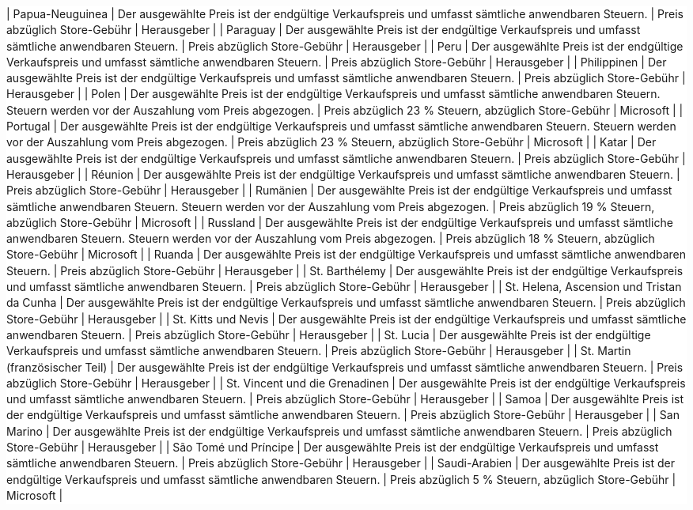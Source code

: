 | Papua-Neuguinea                 | Der ausgewählte Preis ist der endgültige Verkaufspreis und umfasst sämtliche anwendbaren Steuern.                                                                   | Preis abzüglich Store-Gebühr                 | Herausgeber          |
| Paraguay                         | Der ausgewählte Preis ist der endgültige Verkaufspreis und umfasst sämtliche anwendbaren Steuern.                                                                   | Preis abzüglich Store-Gebühr                 | Herausgeber          |
| Peru                             | Der ausgewählte Preis ist der endgültige Verkaufspreis und umfasst sämtliche anwendbaren Steuern.                                                                   | Preis abzüglich Store-Gebühr            | Herausgeber          |
| Philippinen                      | Der ausgewählte Preis ist der endgültige Verkaufspreis und umfasst sämtliche anwendbaren Steuern.                                                                   | Preis abzüglich Store-Gebühr                 | Herausgeber          |
| Polen                           | Der ausgewählte Preis ist der endgültige Verkaufspreis und umfasst sämtliche anwendbaren Steuern. Steuern werden vor der Auszahlung vom Preis abgezogen.              | Preis abzüglich 23 % Steuern, abzüglich Store-Gebühr | Microsoft          |
| Portugal                         | Der ausgewählte Preis ist der endgültige Verkaufspreis und umfasst sämtliche anwendbaren Steuern. Steuern werden vor der Auszahlung vom Preis abgezogen.              | Preis abzüglich 23 % Steuern, abzüglich Store-Gebühr | Microsoft          |
| Katar                            | Der ausgewählte Preis ist der endgültige Verkaufspreis und umfasst sämtliche anwendbaren Steuern.                                                                   | Preis abzüglich Store-Gebühr                 | Herausgeber          |
| Réunion                          | Der ausgewählte Preis ist der endgültige Verkaufspreis und umfasst sämtliche anwendbaren Steuern.                                                                   | Preis abzüglich Store-Gebühr                 | Herausgeber          |
| Rumänien                          | Der ausgewählte Preis ist der endgültige Verkaufspreis und umfasst sämtliche anwendbaren Steuern. Steuern werden vor der Auszahlung vom Preis abgezogen.              | Preis abzüglich 19 % Steuern, abzüglich Store-Gebühr | Microsoft          |
| Russland                           | Der ausgewählte Preis ist der endgültige Verkaufspreis und umfasst sämtliche anwendbaren Steuern. Steuern werden vor der Auszahlung vom Preis abgezogen.              | Preis abzüglich 18 % Steuern, abzüglich Store-Gebühr | Microsoft          |
| Ruanda                           | Der ausgewählte Preis ist der endgültige Verkaufspreis und umfasst sämtliche anwendbaren Steuern.                                                                   | Preis abzüglich Store-Gebühr                 | Herausgeber          |
| St. Barthélemy                 | Der ausgewählte Preis ist der endgültige Verkaufspreis und umfasst sämtliche anwendbaren Steuern.                                                                   | Preis abzüglich Store-Gebühr                 | Herausgeber          |
| St. Helena, Ascension und Tristan da Cunha    | Der ausgewählte Preis ist der endgültige Verkaufspreis und umfasst sämtliche anwendbaren Steuern.                                                                   | Preis abzüglich Store-Gebühr                 | Herausgeber          |
| St. Kitts und Nevis            | Der ausgewählte Preis ist der endgültige Verkaufspreis und umfasst sämtliche anwendbaren Steuern.                                                                   | Preis abzüglich Store-Gebühr                 | Herausgeber          |
| St. Lucia                      | Der ausgewählte Preis ist der endgültige Verkaufspreis und umfasst sämtliche anwendbaren Steuern.                                                                   | Preis abzüglich Store-Gebühr                 | Herausgeber          |
| St. Martin (französischer Teil)       | Der ausgewählte Preis ist der endgültige Verkaufspreis und umfasst sämtliche anwendbaren Steuern.                                                                   | Preis abzüglich Store-Gebühr                 | Herausgeber          |
| St. Vincent und die Grenadinen | Der ausgewählte Preis ist der endgültige Verkaufspreis und umfasst sämtliche anwendbaren Steuern.                                                                   | Preis abzüglich Store-Gebühr                 | Herausgeber          |
| Samoa                            | Der ausgewählte Preis ist der endgültige Verkaufspreis und umfasst sämtliche anwendbaren Steuern.                                                                   | Preis abzüglich Store-Gebühr                 | Herausgeber          |
| San Marino                       | Der ausgewählte Preis ist der endgültige Verkaufspreis und umfasst sämtliche anwendbaren Steuern.                                                                   | Preis abzüglich Store-Gebühr                 | Herausgeber          |
| São Tomé und Príncipe            | Der ausgewählte Preis ist der endgültige Verkaufspreis und umfasst sämtliche anwendbaren Steuern.                                                                   | Preis abzüglich Store-Gebühr                 | Herausgeber          |
| Saudi-Arabien                     | Der ausgewählte Preis ist der endgültige Verkaufspreis und umfasst sämtliche anwendbaren Steuern.                                                                   | Preis abzüglich 5 % Steuern, abzüglich Store-Gebühr                 | Microsoft          |